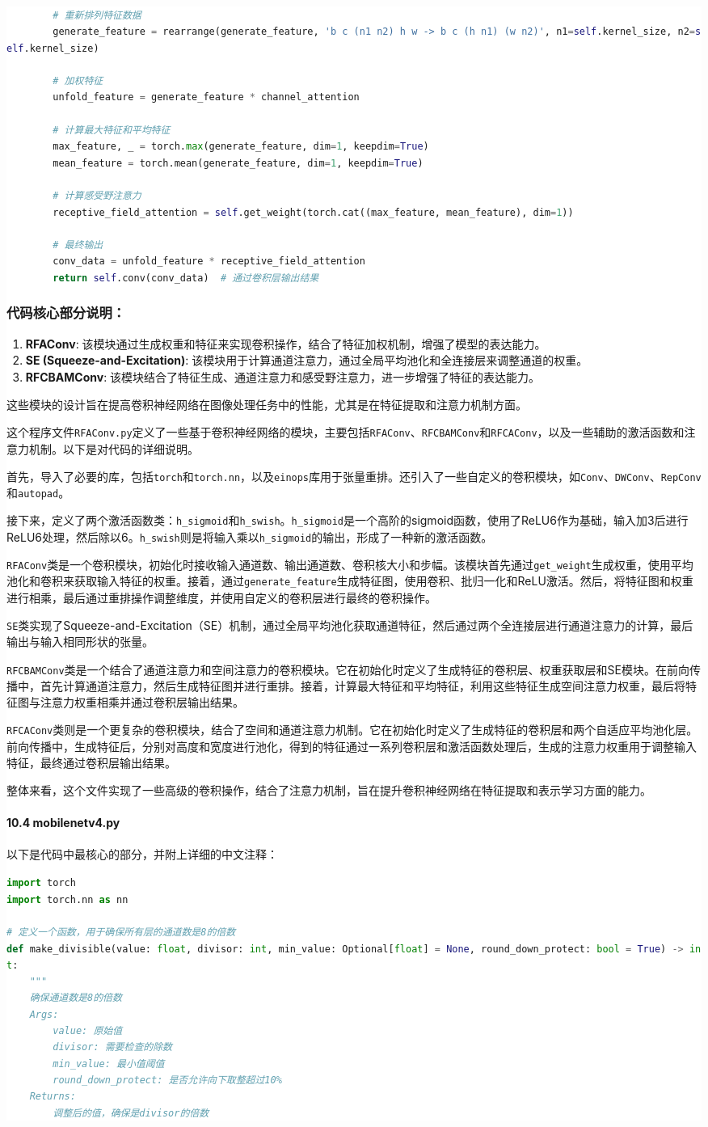 ```python
        # 重新排列特征数据
        generate_feature = rearrange(generate_feature, 'b c (n1 n2) h w -> b c (h n1) (w n2)', n1=self.kernel_size, n2=self.kernel_size)
        
        # 加权特征
        unfold_feature = generate_feature * channel_attention
        
        # 计算最大特征和平均特征
        max_feature, _ = torch.max(generate_feature, dim=1, keepdim=True)
        mean_feature = torch.mean(generate_feature, dim=1, keepdim=True)
        
        # 计算感受野注意力
        receptive_field_attention = self.get_weight(torch.cat((max_feature, mean_feature), dim=1))
        
        # 最终输出
        conv_data = unfold_feature * receptive_field_attention
        return self.conv(conv_data)  # 通过卷积层输出结果
```

### 代码核心部分说明：
1. **RFAConv**: 该模块通过生成权重和特征来实现卷积操作，结合了特征加权机制，增强了模型的表达能力。
2. **SE (Squeeze-and-Excitation)**: 该模块用于计算通道注意力，通过全局平均池化和全连接层来调整通道的权重。
3. **RFCBAMConv**: 该模块结合了特征生成、通道注意力和感受野注意力，进一步增强了特征的表达能力。

这些模块的设计旨在提高卷积神经网络在图像处理任务中的性能，尤其是在特征提取和注意力机制方面。

这个程序文件`RFAConv.py`定义了一些基于卷积神经网络的模块，主要包括`RFAConv`、`RFCBAMConv`和`RFCAConv`，以及一些辅助的激活函数和注意力机制。以下是对代码的详细说明。

首先，导入了必要的库，包括`torch`和`torch.nn`，以及`einops`库用于张量重排。还引入了一些自定义的卷积模块，如`Conv`、`DWConv`、`RepConv`和`autopad`。

接下来，定义了两个激活函数类：`h_sigmoid`和`h_swish`。`h_sigmoid`是一个高阶的sigmoid函数，使用了ReLU6作为基础，输入加3后进行ReLU6处理，然后除以6。`h_swish`则是将输入乘以`h_sigmoid`的输出，形成了一种新的激活函数。

`RFAConv`类是一个卷积模块，初始化时接收输入通道数、输出通道数、卷积核大小和步幅。该模块首先通过`get_weight`生成权重，使用平均池化和卷积来获取输入特征的权重。接着，通过`generate_feature`生成特征图，使用卷积、批归一化和ReLU激活。然后，将特征图和权重进行相乘，最后通过重排操作调整维度，并使用自定义的卷积层进行最终的卷积操作。

`SE`类实现了Squeeze-and-Excitation（SE）机制，通过全局平均池化获取通道特征，然后通过两个全连接层进行通道注意力的计算，最后输出与输入相同形状的张量。

`RFCBAMConv`类是一个结合了通道注意力和空间注意力的卷积模块。它在初始化时定义了生成特征的卷积层、权重获取层和SE模块。在前向传播中，首先计算通道注意力，然后生成特征图并进行重排。接着，计算最大特征和平均特征，利用这些特征生成空间注意力权重，最后将特征图与注意力权重相乘并通过卷积层输出结果。

`RFCAConv`类则是一个更复杂的卷积模块，结合了空间和通道注意力机制。它在初始化时定义了生成特征的卷积层和两个自适应平均池化层。前向传播中，生成特征后，分别对高度和宽度进行池化，得到的特征通过一系列卷积层和激活函数处理后，生成的注意力权重用于调整输入特征，最终通过卷积层输出结果。

整体来看，这个文件实现了一些高级的卷积操作，结合了注意力机制，旨在提升卷积神经网络在特征提取和表示学习方面的能力。

#### 10.4 mobilenetv4.py

以下是代码中最核心的部分，并附上详细的中文注释：

```python
import torch
import torch.nn as nn

# 定义一个函数，用于确保所有层的通道数是8的倍数
def make_divisible(value: float, divisor: int, min_value: Optional[float] = None, round_down_protect: bool = True) -> int:
    """
    确保通道数是8的倍数
    Args:
        value: 原始值
        divisor: 需要检查的除数
        min_value: 最小值阈值
        round_down_protect: 是否允许向下取整超过10%
    Returns:
        调整后的值，确保是divisor的倍数
```
